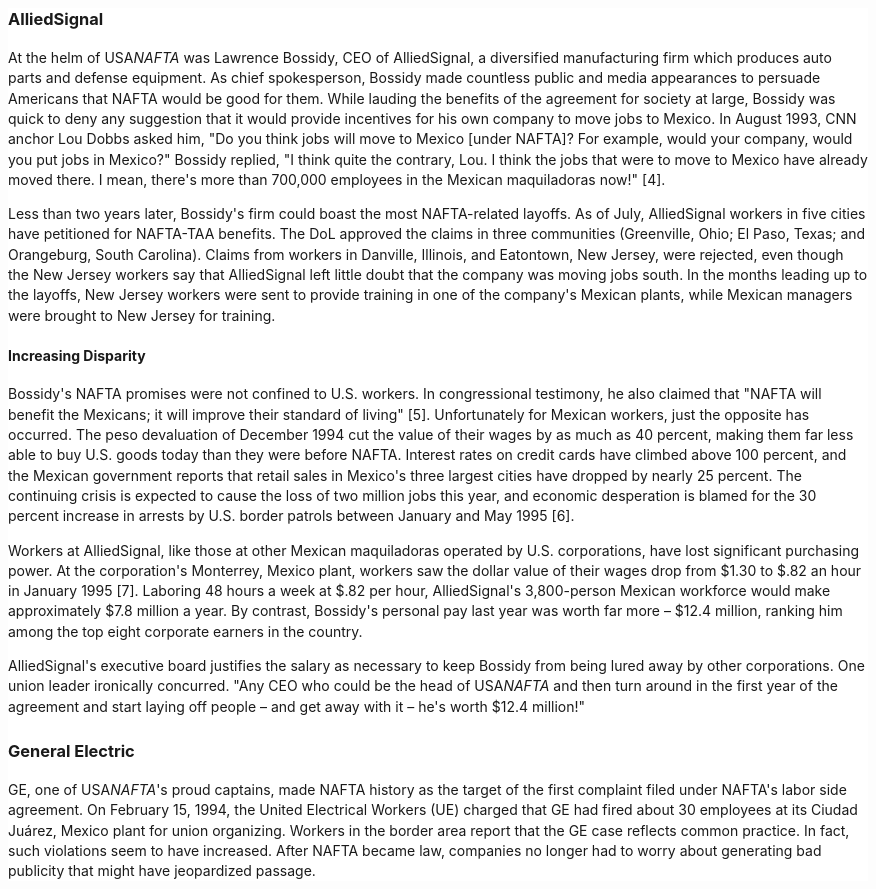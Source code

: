 ### AlliedSignal

At the helm of USA*NAFTA* was Lawrence Bossidy, CEO of AlliedSignal, a diversified manufacturing firm which produces auto parts and defense equipment. As chief spokesperson, Bossidy made countless public and media appearances to persuade Americans that NAFTA would be good for them. While lauding the benefits of the agreement for society at large, Bossidy was quick to deny any suggestion that it would provide incentives for his own company to move jobs to Mexico. In August 1993, CNN anchor Lou Dobbs asked him, "Do you think jobs will move to Mexico [under NAFTA]? For example, would your company, would you put jobs in Mexico?" Bossidy replied, "I think quite the contrary, Lou. I think the jobs that were to move to Mexico have already moved there. I mean, there's more than 700,000 employees in the Mexican maquiladoras now!" [4].

Less than two years later, Bossidy's firm could boast the most NAFTA-related layoffs. As of July, AlliedSignal workers in five cities have petitioned for NAFTA-TAA benefits. The DoL approved the claims in three communities (Greenville, Ohio; El Paso, Texas; and Orangeburg, South Carolina). Claims from workers in Danville, Illinois, and Eatontown, New Jersey, were rejected, even though the New Jersey workers say that AlliedSignal left little doubt that the company was moving jobs south. In the months leading up to the layoffs, New Jersey workers were sent to provide training in one of the company's Mexican plants, while Mexican managers were brought to New Jersey for training.

#### Increasing Disparity

Bossidy's NAFTA promises were not confined to U.S. workers. In congressional testimony, he also claimed that "NAFTA will benefit the Mexicans; it will improve their standard of living" [5]. Unfortunately for Mexican workers, just the opposite has occurred. The peso devaluation of December 1994 cut the value of their wages by as much as 40 percent, making them far less able to buy U.S. goods today than they were before NAFTA. Interest rates on credit cards have climbed above 100 percent, and the Mexican government reports that retail sales in Mexico's three largest cities have dropped by nearly 25 percent. The continuing crisis is expected to cause the loss of two million jobs this year, and economic desperation is blamed for the 30 percent increase in arrests by U.S. border patrols between January and May 1995 [6].

Workers at AlliedSignal, like those at other Mexican maquiladoras operated by U.S. corporations, have lost significant purchasing power. At the corporation's Monterrey, Mexico plant, workers saw the dollar value of their wages drop from $1.30 to $.82 an hour in January 1995 [7]. Laboring 48 hours a week at $.82 per hour, AlliedSignal's 3,800-person Mexican workforce would make approximately $7.8 million a year. By contrast, Bossidy's personal pay last year was worth far more – $12.4 million, ranking him among the top eight corporate earners in the country.

AlliedSignal's executive board justifies the salary as necessary to keep Bossidy from being lured away by other corporations. One union leader ironically concurred. "Any CEO who could be the head of USA*NAFTA* and then turn around in the first year of the agreement and start laying off people – and get away with it – he's worth $12.4 million!"

### General Electric

GE, one of USA*NAFTA*'s proud captains, made NAFTA history as the target of the first complaint filed under NAFTA's labor side agreement. On February 15, 1994, the United Electrical Workers (UE) charged that GE had fired about 30 employees at its Ciudad Juárez, Mexico plant for union organizing. Workers in the border area report that the GE case reflects common practice. In fact, such violations seem to have increased. After NAFTA became law, companies no longer had to worry about generating bad publicity that might have jeopardized passage.
